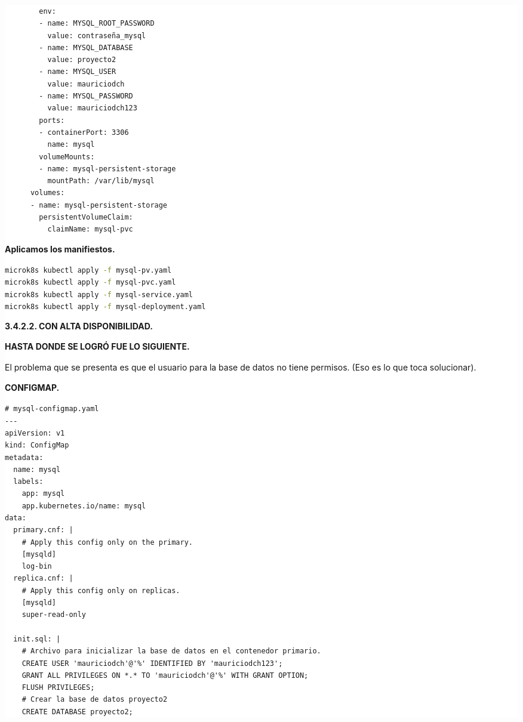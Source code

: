 ```docker
        env:
        - name: MYSQL_ROOT_PASSWORD
          value: contraseña_mysql
        - name: MYSQL_DATABASE
          value: proyecto2
        - name: MYSQL_USER
          value: mauriciodch
        - name: MYSQL_PASSWORD
          value: mauriciodch123
        ports:
        - containerPort: 3306
          name: mysql
        volumeMounts:
        - name: mysql-persistent-storage
          mountPath: /var/lib/mysql
      volumes:
      - name: mysql-persistent-storage
        persistentVolumeClaim:
          claimName: mysql-pvc
```
**Aplicamos los manifiestos.**

```bash
microk8s kubectl apply -f mysql-pv.yaml
microk8s kubectl apply -f mysql-pvc.yaml
microk8s kubectl apply -f mysql-service.yaml
microk8s kubectl apply -f mysql-deployment.yaml
```

**3.4.2.2. CON ALTA DISPONIBILIDAD.**

**HASTA DONDE SE LOGRÓ FUE LO SIGUIENTE.**

El problema que se presenta es que el usuario para la base de datos no tiene permisos. (Eso es lo que toca solucionar).

**CONFIGMAP.**
```docker
# mysql-configmap.yaml
---
apiVersion: v1
kind: ConfigMap
metadata:
  name: mysql
  labels:
    app: mysql
    app.kubernetes.io/name: mysql
data:
  primary.cnf: |
    # Apply this config only on the primary.
    [mysqld]
    log-bin
  replica.cnf: |
    # Apply this config only on replicas.
    [mysqld]
    super-read-only

  init.sql: |
    # Archivo para inicializar la base de datos en el contenedor primario.
    CREATE USER 'mauriciodch'@'%' IDENTIFIED BY 'mauriciodch123';
    GRANT ALL PRIVILEGES ON *.* TO 'mauriciodch'@'%' WITH GRANT OPTION;
    FLUSH PRIVILEGES;
    # Crear la base de datos proyecto2
    CREATE DATABASE proyecto2;
```
